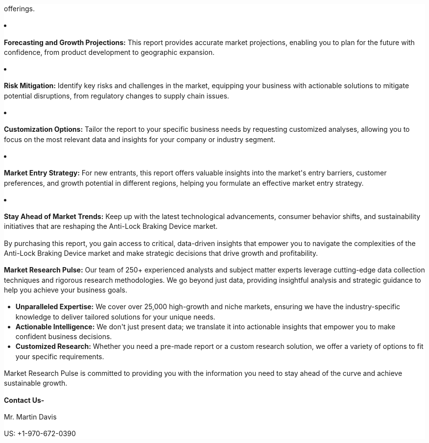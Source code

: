 offerings.</p></li><li><p><strong>Forecasting and Growth Projections:</strong> This report provides accurate market projections, enabling you to plan for the future with confidence, from product development to geographic expansion.</p></li><li><p><strong>Risk Mitigation:</strong> Identify key risks and challenges in the market, equipping your business with actionable solutions to mitigate potential disruptions, from regulatory changes to supply chain issues.</p></li><li><p><strong>Customization Options:</strong> Tailor the report to your specific business needs by requesting customized analyses, allowing you to focus on the most relevant data and insights for your company or industry segment.</p></li><li><p><strong>Market Entry Strategy:</strong> For new entrants, this report offers valuable insights into the market's entry barriers, customer preferences, and growth potential in different regions, helping you formulate an effective market entry strategy.</p></li><li><p><strong>Stay Ahead of Market Trends:</strong> Keep up with the latest technological advancements, consumer behavior shifts, and sustainability initiatives that are reshaping the Anti-Lock Braking Device market.</p></li></ol><p>By purchasing this report, you gain access to critical, data-driven insights that empower you to navigate the complexities of the Anti-Lock Braking Device market and make strategic decisions that drive growth and profitability.</p><p><strong>Market Research Pulse:</strong>&nbsp;Our team of 250+ experienced analysts and subject matter experts leverage cutting-edge data collection techniques and rigorous research methodologies. We go beyond just data, providing insightful analysis and strategic guidance to help you achieve your business goals.</p><ul><li><strong>Unparalleled Expertise:</strong>&nbsp;We cover over 25,000 high-growth and niche markets, ensuring we have the industry-specific knowledge to deliver tailored solutions for your unique needs.</li><li><strong>Actionable Intelligence:</strong>&nbsp;We don't just present data; we translate it into actionable insights that empower you to make confident business decisions.</li><li><strong>Customized Research:</strong>&nbsp;Whether you need a pre-made report or a custom research solution, we offer a variety of options to fit your specific requirements.</li></ul><p>Market Research Pulse is committed to providing you with the information you need to stay ahead of the curve and achieve sustainable growth.</p><p><strong>Contact Us-</strong></p><p>Mr. Martin Davis</p><p>US: +1-970-672-0390</p>
